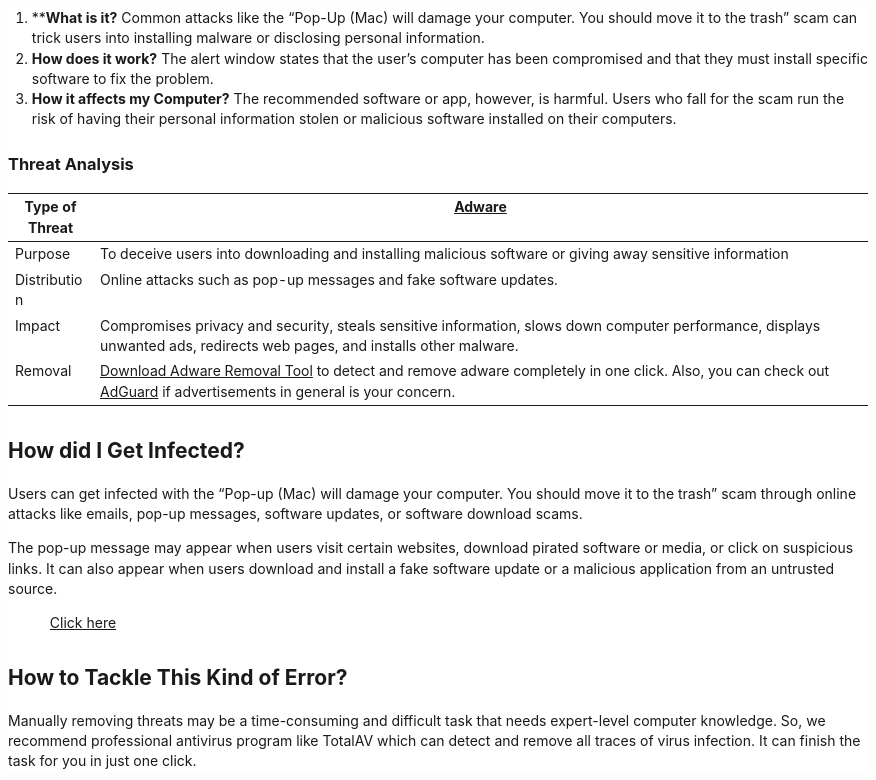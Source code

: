 1. ****What is it?** Common attacks like the “Pop-Up (Mac) will damage your computer. You should move it to the trash” scam can trick users into installing malware or disclosing personal information.
2. **How does it work?** The alert window states that the user’s computer has been compromised and that they must install specific software to fix the problem.
3. **How it affects my Computer?** The recommended software or app, however, is harmful. Users who fall for the scam run the risk of having their personal information stolen or malicious software installed on their computers.

### Threat Analysis

| Type of Threat | [Adware](https://tools.techidaily.com/malwarefox/products/)                                                                                                                                                                                                                      |
| -------------- | ----------------------------------------------------------------------------------------------------------------------------------------------------------------------------------------------------------------------------------------------------------------- |
| Purpose        | To deceive users into downloading and installing malicious software or giving away sensitive information                                                                                                                                                          |
| Distribution   | Online attacks such as pop-up messages and fake software updates.                                                                                                                                                                                                 |
| Impact         | Compromises privacy and security, steals sensitive information, slows down computer performance, displays unwanted ads, redirects web pages, and installs other malware.                                                                                          |
| Removal        | [Download Adware Removal Tool](https://tools.techidaily.com/malwarefox/products/) to detect and remove adware completely in one click. Also, you can check out [AdGuard](https://tools.techidaily.com/malwarefox/products/) if advertisements in general is your concern. |

## How did I Get Infected?

Users can get infected with the “Pop-up (Mac) will damage your computer. You should move it to the trash” scam through online attacks like emails, pop-up messages, software updates, or software download scams. 

The pop-up message may appear when users visit certain websites, download pirated software or media, or click on suspicious links. It can also appear when users download and install a fake software update or a malicious application from an untrusted source.


<span id="1770776">
					<video width="240" height="480" style="cursor:pointer"
           poster="//a.impactradius-go.com/display-clicktoplayimage/1770776.png"
           onclick="if(!this.playClicked){this.play();this.setAttribute('controls',true);this.playClicked=true;}">
	   <source src="//a.impactradius-go.com/display-ad/20702-1770776">
	   <img src="//a.impactradius-go.com/display-clicktoplayimage/1770776.png" style="border: none; height: 100%; width: 100%; object-fit: contain">
	</video>
	<div style="width:150px;text-align:center"><a href="javascript:window.open(decodeURIComponent('https%3A%2F%2Ftokenmetrics.sjv.io%2Fc%2F5597632%2F1770776%2F20702'), '_blank');void(0);">Click here</a></div>
</span>
<img height="0" width="0" src="https://imp.pxf.io/i/5597632/1770776/20702" style="position:absolute;visibility:hidden;" border="0" />


## How to Tackle This Kind of Error?

Manually removing threats may be a time-consuming and difficult task that needs expert-level computer knowledge. So, we recommend professional antivirus program like TotalAV which can detect and remove all traces of virus infection. It can finish the task for you in just one click.

